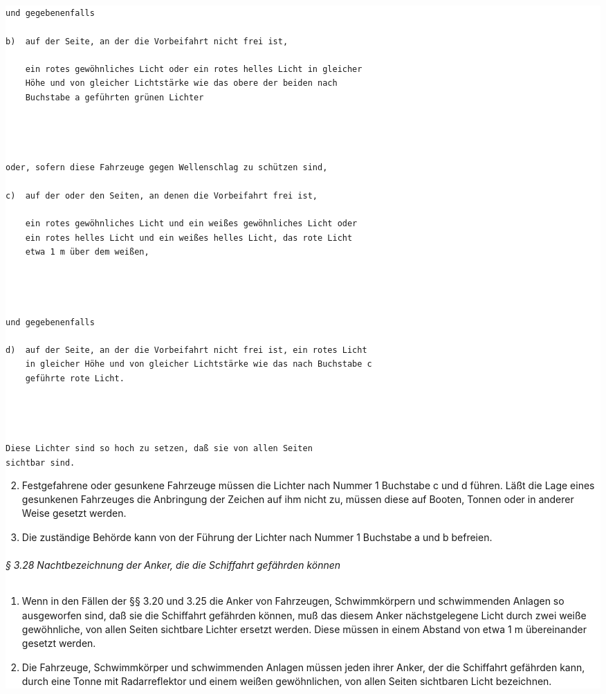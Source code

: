 


    und gegebenenfalls

    b)  auf der Seite, an der die Vorbeifahrt nicht frei ist,

        ein rotes gewöhnliches Licht oder ein rotes helles Licht in gleicher
        Höhe und von gleicher Lichtstärke wie das obere der beiden nach
        Buchstabe a geführten grünen Lichter




    oder, sofern diese Fahrzeuge gegen Wellenschlag zu schützen sind,

    c)  auf der oder den Seiten, an denen die Vorbeifahrt frei ist,

        ein rotes gewöhnliches Licht und ein weißes gewöhnliches Licht oder
        ein rotes helles Licht und ein weißes helles Licht, das rote Licht
        etwa 1 m über dem weißen,




    und gegebenenfalls

    d)  auf der Seite, an der die Vorbeifahrt nicht frei ist, ein rotes Licht
        in gleicher Höhe und von gleicher Lichtstärke wie das nach Buchstabe c
        geführte rote Licht.




    Diese Lichter sind so hoch zu setzen, daß sie von allen Seiten
    sichtbar sind.


2.  Festgefahrene oder gesunkene Fahrzeuge müssen die Lichter nach Nummer
    1 Buchstabe c und d führen. Läßt die Lage eines gesunkenen Fahrzeuges
    die Anbringung der Zeichen auf ihm nicht zu, müssen diese auf Booten,
    Tonnen oder in anderer Weise gesetzt werden.


3.  Die zuständige Behörde kann von der Führung der Lichter nach Nummer 1
    Buchstabe a und b befreien.





###### § 3.28 Nachtbezeichnung der Anker, die die Schiffahrt gefährden können


1.  Wenn in den Fällen der §§ 3.20 und 3.25 die Anker von Fahrzeugen,
    Schwimmkörpern und schwimmenden Anlagen so ausgeworfen sind, daß sie
    die Schiffahrt gefährden können, muß das diesem Anker nächstgelegene
    Licht durch zwei weiße gewöhnliche, von allen Seiten sichtbare Lichter
    ersetzt werden. Diese müssen in einem Abstand von etwa 1 m
    übereinander gesetzt werden.


2.  Die Fahrzeuge, Schwimmkörper und schwimmenden Anlagen müssen jeden
    ihrer Anker, der die Schiffahrt gefährden kann, durch eine Tonne mit
    Radarreflektor und einem weißen gewöhnlichen, von allen Seiten
    sichtbaren Licht bezeichnen.
